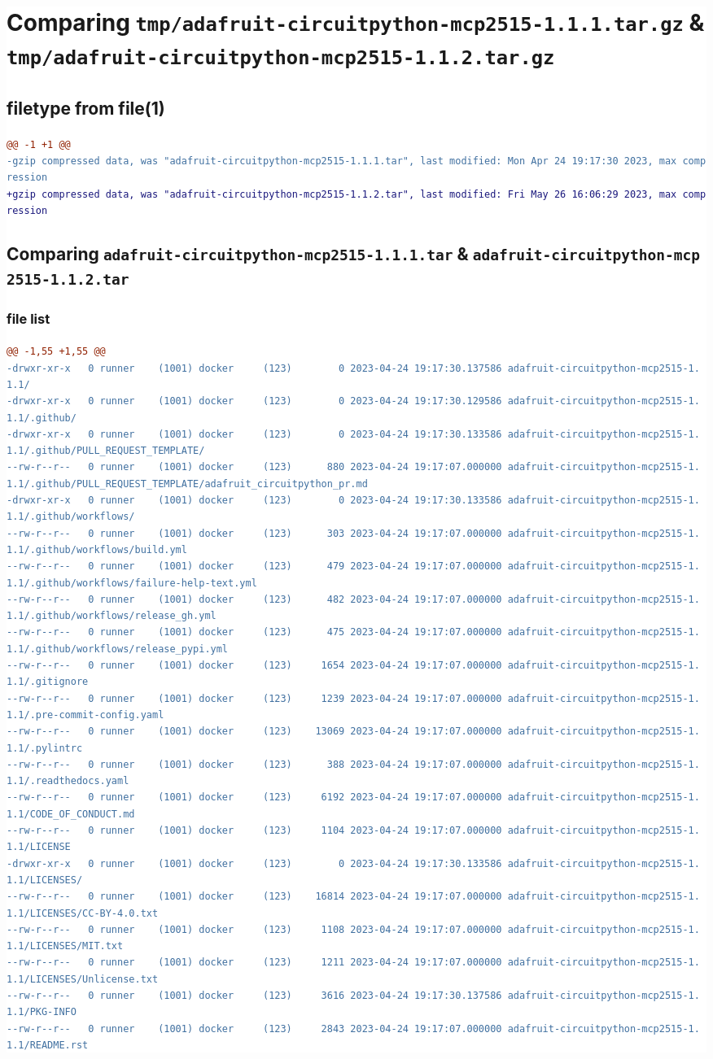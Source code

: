 # Comparing `tmp/adafruit-circuitpython-mcp2515-1.1.1.tar.gz` & `tmp/adafruit-circuitpython-mcp2515-1.1.2.tar.gz`

## filetype from file(1)

```diff
@@ -1 +1 @@
-gzip compressed data, was "adafruit-circuitpython-mcp2515-1.1.1.tar", last modified: Mon Apr 24 19:17:30 2023, max compression
+gzip compressed data, was "adafruit-circuitpython-mcp2515-1.1.2.tar", last modified: Fri May 26 16:06:29 2023, max compression
```

## Comparing `adafruit-circuitpython-mcp2515-1.1.1.tar` & `adafruit-circuitpython-mcp2515-1.1.2.tar`

### file list

```diff
@@ -1,55 +1,55 @@
-drwxr-xr-x   0 runner    (1001) docker     (123)        0 2023-04-24 19:17:30.137586 adafruit-circuitpython-mcp2515-1.1.1/
-drwxr-xr-x   0 runner    (1001) docker     (123)        0 2023-04-24 19:17:30.129586 adafruit-circuitpython-mcp2515-1.1.1/.github/
-drwxr-xr-x   0 runner    (1001) docker     (123)        0 2023-04-24 19:17:30.133586 adafruit-circuitpython-mcp2515-1.1.1/.github/PULL_REQUEST_TEMPLATE/
--rw-r--r--   0 runner    (1001) docker     (123)      880 2023-04-24 19:17:07.000000 adafruit-circuitpython-mcp2515-1.1.1/.github/PULL_REQUEST_TEMPLATE/adafruit_circuitpython_pr.md
-drwxr-xr-x   0 runner    (1001) docker     (123)        0 2023-04-24 19:17:30.133586 adafruit-circuitpython-mcp2515-1.1.1/.github/workflows/
--rw-r--r--   0 runner    (1001) docker     (123)      303 2023-04-24 19:17:07.000000 adafruit-circuitpython-mcp2515-1.1.1/.github/workflows/build.yml
--rw-r--r--   0 runner    (1001) docker     (123)      479 2023-04-24 19:17:07.000000 adafruit-circuitpython-mcp2515-1.1.1/.github/workflows/failure-help-text.yml
--rw-r--r--   0 runner    (1001) docker     (123)      482 2023-04-24 19:17:07.000000 adafruit-circuitpython-mcp2515-1.1.1/.github/workflows/release_gh.yml
--rw-r--r--   0 runner    (1001) docker     (123)      475 2023-04-24 19:17:07.000000 adafruit-circuitpython-mcp2515-1.1.1/.github/workflows/release_pypi.yml
--rw-r--r--   0 runner    (1001) docker     (123)     1654 2023-04-24 19:17:07.000000 adafruit-circuitpython-mcp2515-1.1.1/.gitignore
--rw-r--r--   0 runner    (1001) docker     (123)     1239 2023-04-24 19:17:07.000000 adafruit-circuitpython-mcp2515-1.1.1/.pre-commit-config.yaml
--rw-r--r--   0 runner    (1001) docker     (123)    13069 2023-04-24 19:17:07.000000 adafruit-circuitpython-mcp2515-1.1.1/.pylintrc
--rw-r--r--   0 runner    (1001) docker     (123)      388 2023-04-24 19:17:07.000000 adafruit-circuitpython-mcp2515-1.1.1/.readthedocs.yaml
--rw-r--r--   0 runner    (1001) docker     (123)     6192 2023-04-24 19:17:07.000000 adafruit-circuitpython-mcp2515-1.1.1/CODE_OF_CONDUCT.md
--rw-r--r--   0 runner    (1001) docker     (123)     1104 2023-04-24 19:17:07.000000 adafruit-circuitpython-mcp2515-1.1.1/LICENSE
-drwxr-xr-x   0 runner    (1001) docker     (123)        0 2023-04-24 19:17:30.133586 adafruit-circuitpython-mcp2515-1.1.1/LICENSES/
--rw-r--r--   0 runner    (1001) docker     (123)    16814 2023-04-24 19:17:07.000000 adafruit-circuitpython-mcp2515-1.1.1/LICENSES/CC-BY-4.0.txt
--rw-r--r--   0 runner    (1001) docker     (123)     1108 2023-04-24 19:17:07.000000 adafruit-circuitpython-mcp2515-1.1.1/LICENSES/MIT.txt
--rw-r--r--   0 runner    (1001) docker     (123)     1211 2023-04-24 19:17:07.000000 adafruit-circuitpython-mcp2515-1.1.1/LICENSES/Unlicense.txt
--rw-r--r--   0 runner    (1001) docker     (123)     3616 2023-04-24 19:17:30.137586 adafruit-circuitpython-mcp2515-1.1.1/PKG-INFO
--rw-r--r--   0 runner    (1001) docker     (123)     2843 2023-04-24 19:17:07.000000 adafruit-circuitpython-mcp2515-1.1.1/README.rst
```